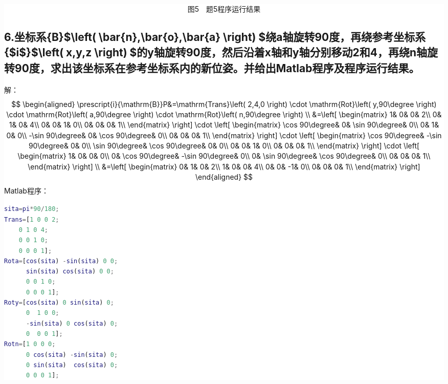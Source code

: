 <center>图5　题5程序运行结果</center>



## 6.坐标系{$\mathrm{B}$}$\left( \bar{n},\bar{o},\bar{a} \right) $绕a轴旋转90度，再绕参考坐标系{$i$}$\left( x,y,z \right) $的y轴旋转90度，然后沿着x轴和y轴分别移动2和4，再绕n轴旋转90度，求出该坐标系在参考坐标系内的新位姿。并给出Matlab程序及程序运行结果。
解：
$$
\begin{aligned}
\prescript{i}{\mathrm{B}}P&=\mathrm{Trans}\left( 2,4,0 \right) \cdot \mathrm{Rot}\left( y,90\degree \right) \cdot \mathrm{Rot}\left( a,90\degree \right) \cdot \mathrm{Rot}\left( n,90\degree \right) 
\\
&=\left[ \begin{matrix}
	1&		0&		0&		2\\
	0&		1&		0&		4\\
	0&		0&		1&		0\\
	0&		0&		0&		1\\
\end{matrix} \right] \cdot \left[ \begin{matrix}
	\cos 90\degree&		0&		\sin 90\degree&		0\\
	0&		1&		0&		0\\
	-\sin 90\degree&		0&		\cos 90\degree&		0\\
	0&		0&		0&		1\\
\end{matrix} \right] \cdot \left[ \begin{matrix}
	\cos 90\degree&		-\sin 90\degree&		0&		0\\
	\sin 90\degree&		\cos 90\degree&		0&		0\\
	0&		0&		1&		0\\
	0&		0&		0&		1\\
\end{matrix} \right] \cdot \left[ \begin{matrix}
	1&		0&		0&		0\\
	0&		\cos 90\degree&		-\sin 90\degree&		0\\
	0&		\sin 90\degree&		\cos 90\degree&		0\\
	0&		0&		0&		1\\
\end{matrix} \right] 
\\
&=\left[ \begin{matrix}
	0&		1&		0&		2\\
	1&		0&		0&		4\\
	0&		0&		-1&		0\\
	0&		0&		0&		1\\
\end{matrix} \right]
\end{aligned}
$$
Matlab程序：

```matlab
sita=pi*90/180; 
Trans=[1 0 0 2;
    0 1 0 4;
    0 0 1 0;
    0 0 0 1];
Rota=[cos(sita) -sin(sita) 0 0;
      sin(sita) cos(sita) 0 0;
      0 0 1 0;
      0 0 0 1];
Roty=[cos(sita) 0 sin(sita) 0;
      0  1 0 0;
      -sin(sita) 0 cos(sita) 0;
      0  0 0 1];
Rotn=[1 0 0 0;
      0 cos(sita) -sin(sita) 0;
      0 sin(sita)  cos(sita) 0;
      0 0 0 1];
```